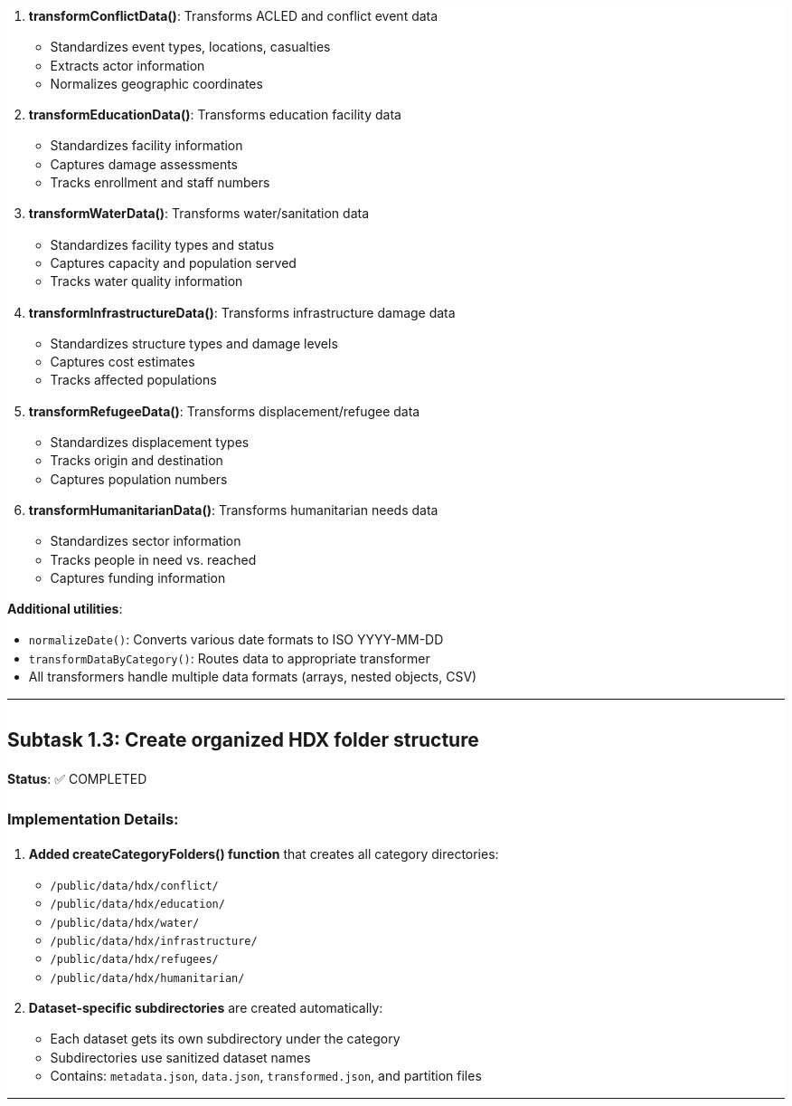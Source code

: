 1. **transformConflictData()**: Transforms ACLED and conflict event data
   - Standardizes event types, locations, casualties
   - Extracts actor information
   - Normalizes geographic coordinates

2. **transformEducationData()**: Transforms education facility data
   - Standardizes facility information
   - Captures damage assessments
   - Tracks enrollment and staff numbers

3. **transformWaterData()**: Transforms water/sanitation data
   - Standardizes facility types and status
   - Captures capacity and population served
   - Tracks water quality information

4. **transformInfrastructureData()**: Transforms infrastructure damage data
   - Standardizes structure types and damage levels
   - Captures cost estimates
   - Tracks affected populations

5. **transformRefugeeData()**: Transforms displacement/refugee data
   - Standardizes displacement types
   - Tracks origin and destination
   - Captures population numbers

6. **transformHumanitarianData()**: Transforms humanitarian needs data
   - Standardizes sector information
   - Tracks people in need vs. reached
   - Captures funding information

**Additional utilities**:
- `normalizeDate()`: Converts various date formats to ISO YYYY-MM-DD
- `transformDataByCategory()`: Routes data to appropriate transformer
- All transformers handle multiple data formats (arrays, nested objects, CSV)

---

## Subtask 1.3: Create organized HDX folder structure

**Status**: ✅ COMPLETED

### Implementation Details:

1. **Added createCategoryFolders() function** that creates all category directories:
   - `/public/data/hdx/conflict/`
   - `/public/data/hdx/education/`
   - `/public/data/hdx/water/`
   - `/public/data/hdx/infrastructure/`
   - `/public/data/hdx/refugees/`
   - `/public/data/hdx/humanitarian/`

2. **Dataset-specific subdirectories** are created automatically:
   - Each dataset gets its own subdirectory under the category
   - Subdirectories use sanitized dataset names
   - Contains: `metadata.json`, `data.json`, `transformed.json`, and partition files

---